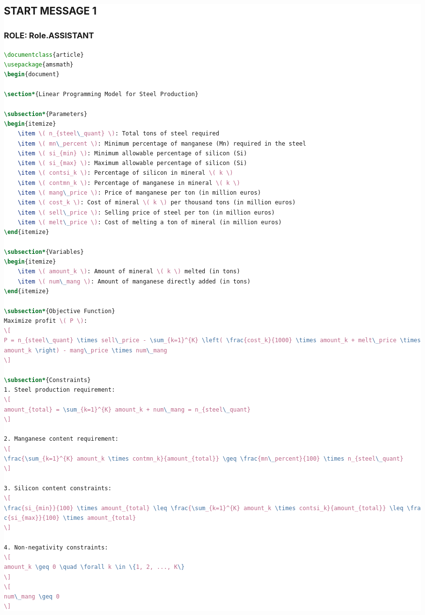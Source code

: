 
## START MESSAGE 1 
### ROLE: Role.ASSISTANT
```latex
\documentclass{article}
\usepackage{amsmath}
\begin{document}

\section*{Linear Programming Model for Steel Production}

\subsection*{Parameters}
\begin{itemize}
    \item \( n_{steel\_quant} \): Total tons of steel required
    \item \( mn\_percent \): Minimum percentage of manganese (Mn) required in the steel
    \item \( si_{min} \): Minimum allowable percentage of silicon (Si)
    \item \( si_{max} \): Maximum allowable percentage of silicon (Si)
    \item \( contsi_k \): Percentage of silicon in mineral \( k \)
    \item \( contmn_k \): Percentage of manganese in mineral \( k \)
    \item \( mang\_price \): Price of manganese per ton (in million euros)
    \item \( cost_k \): Cost of mineral \( k \) per thousand tons (in million euros)
    \item \( sell\_price \): Selling price of steel per ton (in million euros)
    \item \( melt\_price \): Cost of melting a ton of mineral (in million euros)
\end{itemize}

\subsection*{Variables}
\begin{itemize}
    \item \( amount_k \): Amount of mineral \( k \) melted (in tons)
    \item \( num\_mang \): Amount of manganese directly added (in tons)
\end{itemize}

\subsection*{Objective Function}
Maximize profit \( P \):
\[
P = n_{steel\_quant} \times sell\_price - \sum_{k=1}^{K} \left( \frac{cost_k}{1000} \times amount_k + melt\_price \times amount_k \right) - mang\_price \times num\_mang
\]

\subsection*{Constraints}
1. Steel production requirement:
\[
amount_{total} = \sum_{k=1}^{K} amount_k + num\_mang = n_{steel\_quant}
\]

2. Manganese content requirement:
\[
\frac{\sum_{k=1}^{K} amount_k \times contmn_k}{amount_{total}} \geq \frac{mn\_percent}{100} \times n_{steel\_quant}
\]

3. Silicon content constraints:
\[
\frac{si_{min}}{100} \times amount_{total} \leq \frac{\sum_{k=1}^{K} amount_k \times contsi_k}{amount_{total}} \leq \frac{si_{max}}{100} \times amount_{total}
\]

4. Non-negativity constraints:
\[
amount_k \geq 0 \quad \forall k \in \{1, 2, ..., K\}
\]
\[
num\_mang \geq 0
\]
```